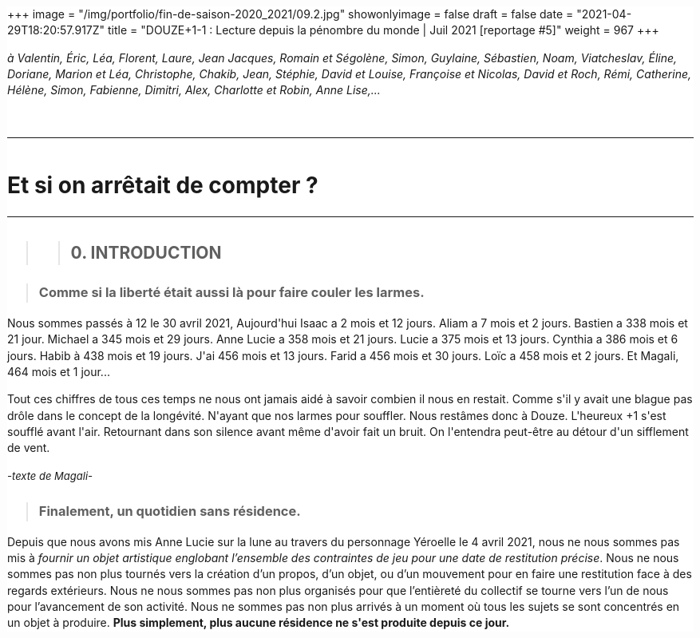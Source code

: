 +++
image = "/img/portfolio/fin-de-saison-2020_2021/09.2.jpg"
showonlyimage = false
draft = false
date = "2021-04-29T18:20:57.917Z"
title = "DOUZE+1-1 : Lecture depuis la pénombre du monde | Juil 2021 [reportage #5]"
weight = 967
+++



*à Valentin, Éric, Léa, Florent, Laure, Jean Jacques, Romain et Ségolène, Simon, Guylaine, Sébastien, Noam, Viatcheslav, Éline, Doriane, Marion et Léa, Christophe, Chakib, Jean, Stéphie, David et Louise, Françoise et Nicolas, David et Roch, Rémi, Catherine, Hélène, Simon, Fabienne, Dimitri, Alex, Charlotte et Robin, Anne Lise,...*



<img src="/img/portfolio/fin-de-saison-2020_2021/01.jpg" alt=""> 
<br>

---

# Et si on arrêtait de compter ?

---

>> ## 0. INTRODUCTION


> ### Comme si la liberté était aussi là pour faire couler les larmes.


Nous sommes passés à 12 le 30 avril 2021, Aujourd'hui Isaac a 2 mois et 12 jours. Aliam a 7 mois et 2 jours. Bastien a 338 mois et 21 jour. Michael a 345 mois et 29 jours. Anne Lucie a 358 mois et 21 jours. Lucie a 375 mois et 13 jours. Cynthia a 386 mois et 6 jours. Habib à 438 mois et 19 jours. J'ai 456 mois et 13 jours. Farid a 456 mois et 30 jours. Loïc a 458 mois et 2 jours. Et Magali, 464 mois et 1 jour...

Tout ces chiffres de tous ces temps ne nous ont jamais aidé à savoir combien il nous en restait. Comme s'il y avait une blague pas drôle dans le concept de la longévité. N'ayant que nos larmes pour souffler. Nous restâmes donc à Douze. L'heureux +1 s'est soufflé avant l'air. Retournant dans son silence avant même d'avoir fait un bruit. On l'entendra peut-être au détour d'un sifflement de vent.

<p align="left"><font size="2"><i><iframe src="https://archive.org/embed/1.texte-de-magali-de-bortoli" width="100%" height="30" frameborder="0" webkitallowfullscreen="true" mozallowfullscreen="true" allowfullscreen></iframe>-texte de Magali-</i></font></p>

> ### Finalement, un quotidien sans résidence.


Depuis que nous avons mis Anne Lucie sur la lune au travers du personnage Yéroelle le 4 avril 2021, nous ne nous sommes pas mis à *fournir un objet artistique englobant l’ensemble des contraintes de jeu pour une date de restitution précise*. Nous ne nous sommes pas non plus tournés vers la création d’un propos, d’un objet, ou d’un mouvement pour en faire une restitution face à des regards extérieurs. Nous ne nous sommes pas non plus organisés pour que l’entièreté du collectif se tourne vers l’un de nous pour l’avancement de son activité. Nous ne sommes pas non plus arrivés à un moment où tous les sujets se sont concentrés en un objet à produire. 
**Plus simplement, plus aucune résidence ne s'est produite depuis ce jour.**
